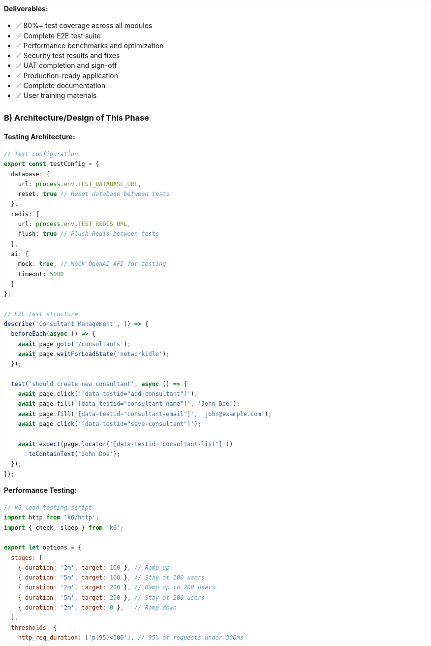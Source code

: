 **Deliverables:**
- ✅ 80%+ test coverage across all modules
- ✅ Complete E2E test suite
- ✅ Performance benchmarks and optimization
- ✅ Security test results and fixes
- ✅ UAT completion and sign-off
- ✅ Production-ready application
- ✅ Complete documentation
- ✅ User training materials

### B) Architecture/Design of This Phase

**Testing Architecture:**
```typescript
// Test configuration
export const testConfig = {
  database: {
    url: process.env.TEST_DATABASE_URL,
    reset: true // Reset database between tests
  },
  redis: {
    url: process.env.TEST_REDIS_URL,
    flush: true // Flush Redis between tests
  },
  ai: {
    mock: true, // Mock OpenAI API for testing
    timeout: 5000
  }
};

// E2E test structure
describe('Consultant Management', () => {
  beforeEach(async () => {
    await page.goto('/consultants');
    await page.waitForLoadState('networkidle');
  });

  test('should create new consultant', async () => {
    await page.click('[data-testid="add-consultant"]');
    await page.fill('[data-testid="consultant-name"]', 'John Doe');
    await page.fill('[data-testid="consultant-email"]', 'john@example.com');
    await page.click('[data-testid="save-consultant"]');
    
    await expect(page.locator('[data-testid="consultant-list"]'))
      .toContainText('John Doe');
  });
});
```

**Performance Testing:**
```javascript
// k6 load testing script
import http from 'k6/http';
import { check, sleep } from 'k6';

export let options = {
  stages: [
    { duration: '2m', target: 100 }, // Ramp up
    { duration: '5m', target: 100 }, // Stay at 100 users
    { duration: '2m', target: 200 }, // Ramp up to 200 users
    { duration: '5m', target: 200 }, // Stay at 200 users
    { duration: '2m', target: 0 },   // Ramp down
  ],
  thresholds: {
    http_req_duration: ['p(95)<300'], // 95% of requests under 300ms
```